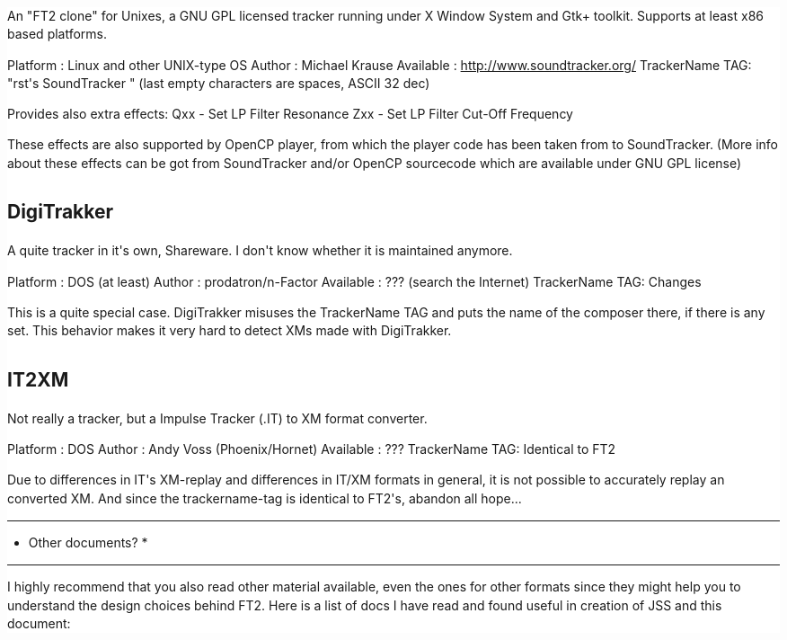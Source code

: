 An "FT2 clone" for Unixes, a GNU GPL licensed tracker running
under X Window System and Gtk+ toolkit. Supports at least x86
based platforms.

Platform : Linux and other UNIX-type OS
Author : Michael Krause
Available : http://www.soundtracker.org/
TrackerName TAG: "rst's SoundTracker "
(last empty characters are spaces, ASCII 32 dec)

Provides also extra effects:
Qxx - Set LP Filter Resonance
Zxx - Set LP Filter Cut-Off Frequency

These effects are also supported by OpenCP player, from which the
player code has been taken from to SoundTracker. (More info about
these effects can be got from SoundTracker and/or OpenCP sourcecode
which are available under GNU GPL license)

## DigiTrakker

A quite tracker in it's own, Shareware. I don't know whether it
is maintained anymore.

Platform : DOS (at least)
Author : prodatron/n-Factor
Available : ??? (search the Internet)
TrackerName TAG: Changes

This is a quite special case. DigiTrakker misuses the TrackerName
TAG and puts the name of the composer there, if there is any set.
This behavior makes it very hard to detect XMs made with DigiTrakker.

## IT2XM

Not really a tracker, but a Impulse Tracker (.IT) to XM
format converter.

Platform : DOS
Author : Andy Voss (Phoenix/Hornet)
Available : ???
TrackerName TAG: Identical to FT2

Due to differences in IT's XM-replay and differences in IT/XM
formats in general, it is not possible to accurately replay
an converted XM. And since the trackername-tag is identical to
FT2's, abandon all hope...

---

- Other documents? \*

---

I highly recommend that you also read other material available,
even the ones for other formats since they might help you to understand
the design choices behind FT2. Here is a list of docs I have read and
found useful in creation of JSS and this document:
